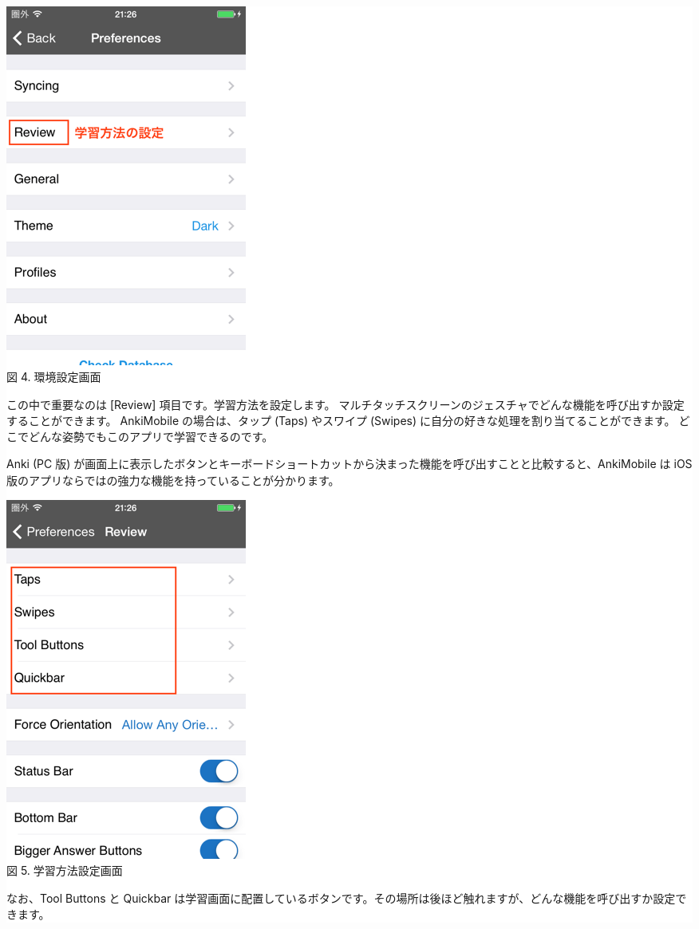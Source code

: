 <img src="/images/preferences.png" alt="preferences.png" width="300" height="450">
</div>
<div class="title">図 4. 環境設定画面</div>
</div>
<p>この中で重要なのは [Review] 項目です。学習方法を設定します。
マルチタッチスクリーンのジェスチャでどんな機能を呼び出すか設定することができます。
AnkiMobile の場合は、タップ (Taps) やスワイプ (Swipes) に自分の好きな処理を割り当てることができます。
どこでどんな姿勢でもこのアプリで学習できるのです。</p>
<p>Anki (PC 版) が画面上に表示したボタンとキーボードショートカットから決まった機能を呼び出すことと比較すると、AnkiMobile は iOS 版のアプリならではの強力な機能を持っていることが分かります。</p>
<div class="imageblock">
<div class="content">
<img src="/images/preferences-review.png" alt="preferences-review.png" width="300" height="450">
</div>
<div class="title">図 5. 学習方法設定画面</div>
</div>
<p>なお、Tool Buttons と Quickbar は学習画面に配置しているボタンです。その場所は後ほど触れますが、どんな機能を呼び出すか設定できます。</p>